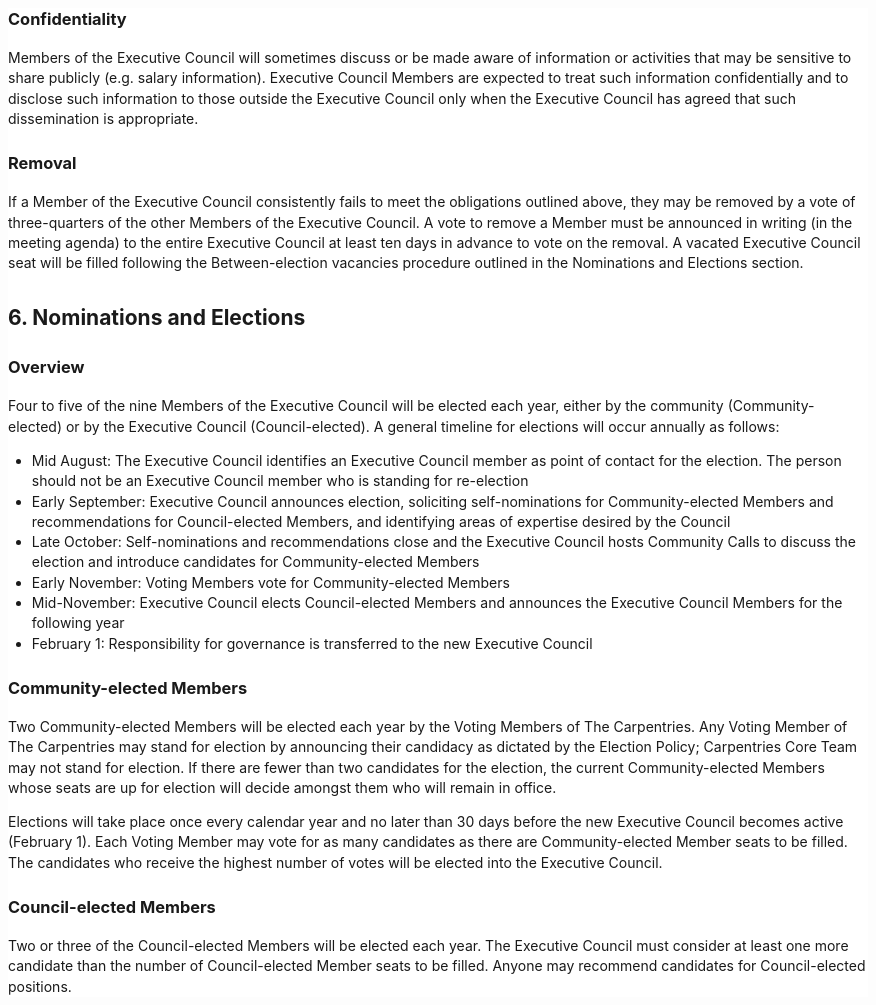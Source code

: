 ### Confidentiality
Members of the Executive Council will sometimes discuss or be made aware of information or activities that may be sensitive to share publicly (e.g. salary information). Executive Council Members are expected to treat such information confidentially and to disclose such information to those outside the Executive Council only when the Executive Council has agreed that such dissemination is appropriate.

### Removal
If a Member of the Executive Council consistently fails to meet the obligations outlined above, they may be removed by a vote of three-quarters of the other Members of the Executive Council. A vote to remove a Member must be announced in writing (in the meeting agenda) to the entire Executive Council at least ten days in advance to vote on the removal. A vacated Executive Council seat will be filled following the Between-election vacancies procedure outlined in the Nominations and Elections section.

## 6. Nominations and Elections

### Overview
Four to five of the nine Members of the Executive Council will be elected each year, either by the community (Community-elected) or by the Executive Council (Council-elected). A general timeline for elections will occur annually as follows:

- Mid August: The Executive Council identifies an Executive Council member as point of contact for the election. The person should not be an Executive Council member who is standing for re-election
- Early September: Executive Council announces election, soliciting self-nominations for Community-elected Members and recommendations for Council-elected Members, and identifying areas of expertise desired by the Council
- Late October: Self-nominations and recommendations close and the Executive Council hosts Community Calls to discuss the election and introduce candidates for Community-elected Members
- Early November: Voting Members vote for Community-elected Members
- Mid-November: Executive Council elects Council-elected Members and announces the Executive Council Members for the following year
- February 1: Responsibility for governance is transferred to the new Executive Council

### Community-elected Members
Two Community-elected Members will be elected each year by the Voting Members of The Carpentries. Any Voting Member of The Carpentries may stand for election by announcing their candidacy as dictated by the Election Policy; Carpentries Core Team may not stand for election. If there are fewer than two candidates for the election, the current Community-elected Members whose seats are up for election will decide amongst them who will remain in office.

Elections will take place once every calendar year and no later than 30 days before the new Executive Council becomes active (February 1). Each Voting Member may vote for as many candidates as there are Community-elected Member seats to be filled. The candidates who receive the highest number of votes will be elected into the Executive Council.

### Council-elected Members
Two or three of the Council-elected Members will be elected each year. The Executive Council must consider at least one more candidate than the number of Council-elected Member seats to be filled. Anyone may recommend candidates for Council-elected positions.

